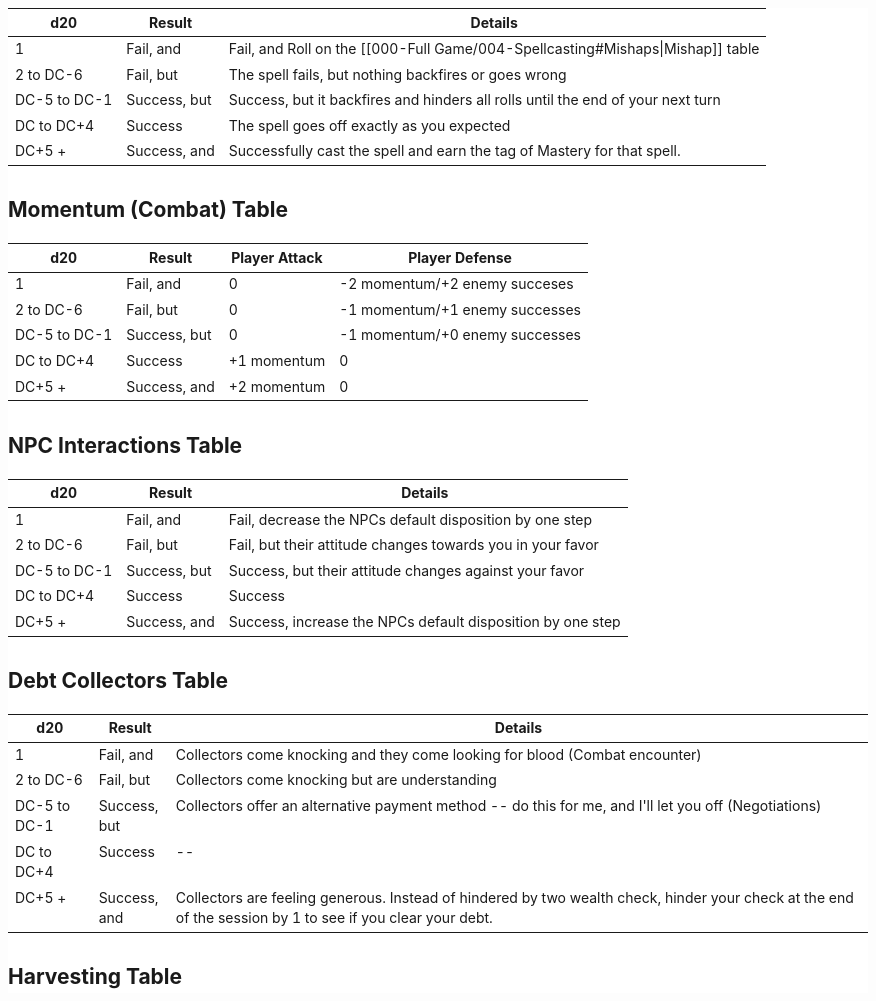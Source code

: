 | d20          | Result       | Details                                                                         |
| ------------ | ------------ | ------------------------------------------------------------------------------- |
| 1            | Fail, and    | Fail, and Roll on the [[000-Full Game/004-Spellcasting#Mishaps\|Mishap]] table                |
| 2 to DC-6    | Fail, but    | The spell fails, but nothing backfires or goes wrong                            |
| DC-5 to DC-1 | Success, but | Success, but it backfires and hinders all rolls until the end of your next turn |
| DC to DC+4   | Success      | The spell goes off exactly as you expected                                      |
| DC+5 +       | Success, and | Successfully cast the spell and earn the tag of Mastery for that spell.         |

## Momentum (Combat) Table

| d20          | Result       | Player Attack | Player Defense                 |
| ------------ | ------------ | ------------- | ------------------------------ |
| 1            | Fail, and    | 0             | -2 momentum/+2 enemy succeses  |
| 2 to DC-6    | Fail, but    | 0             | -1 momentum/+1 enemy successes |
| DC-5 to DC-1 | Success, but | 0             | -1 momentum/+0 enemy successes |
| DC to DC+4   | Success      | +1 momentum   | 0                              |
| DC+5 +       | Success, and | +2 momentum   | 0                              |

## NPC Interactions Table

| d20          | Result       | Details                                                    |
| ------------ | ------------ | ---------------------------------------------------------- |
| 1            | Fail, and    | Fail, decrease the NPCs default disposition by one step    |
| 2 to DC-6    | Fail, but    | Fail, but their attitude changes towards you in your favor |
| DC-5 to DC-1 | Success, but | Success, but their attitude changes against your favor     |
| DC to DC+4   | Success      | Success                                                    |
| DC+5 +       | Success, and | Success, increase the NPCs default disposition by one step |
## Debt Collectors Table

| d20          | Result       | Details                                                                                                                                                    |
| ------------ | ------------ | ---------------------------------------------------------------------------------------------------------------------------------------------------------- |
| 1            | Fail, and    | Collectors come knocking and they come looking for blood (Combat encounter)                                                                                |
| 2 to DC-6    | Fail, but    | Collectors come knocking but are understanding                                                                                                             |
| DC-5 to DC-1 | Success, but | Collectors offer an alternative payment method  -- do this for me, and I'll let you off (Negotiations)                                                     |
| DC to DC+4   | Success      | --                                                                                                                                                         |
| DC+5 +       | Success, and | Collectors are feeling generous.  Instead of hindered by two wealth check, hinder your check at the end of the session by 1 to see if you clear your debt. |
## Harvesting Table
